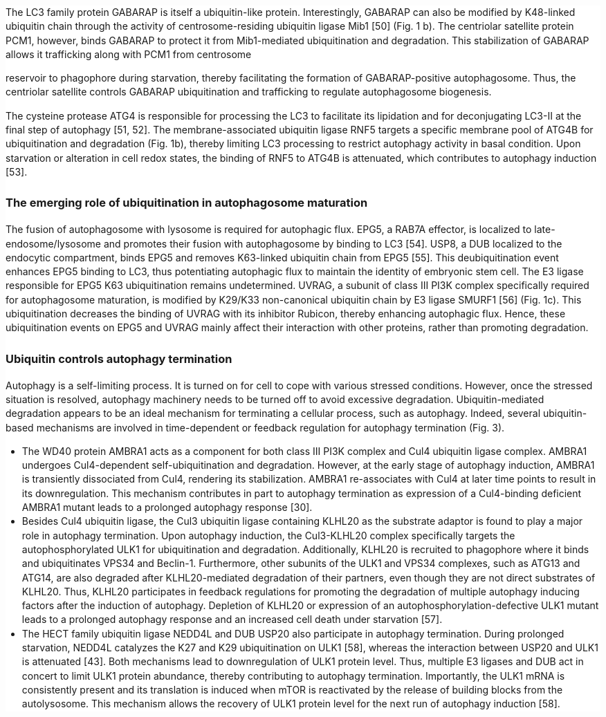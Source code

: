 The LC3 family protein GABARAP is itself a ubiquitin-like protein. Interestingly, GABARAP can also be modified by K48-linked ubiquitin chain through the activity of centrosome-residing ubiquitin ligase Mib1 [50] (Fig. 1 b). The centriolar satellite protein PCM1, however, binds GABARAP to protect it from Mib1-mediated ubiquitination and degradation. This stabilization of GABARAP allows it trafficking along with PCM1 from centrosome

reservoir to phagophore during starvation, thereby facilitating the formation of GABARAP-positive autophagosome. Thus, the centriolar satellite controls GABARAP ubiquitination and trafficking to regulate autophagosome biogenesis.

The cysteine protease ATG4 is responsible for processing the LC3 to facilitate its lipidation and for deconjugating LC3-II at the final step of autophagy [51, 52]. The membrane-associated ubiquitin ligase RNF5 targets a specific membrane pool of ATG4B for ubiquitination and degradation (Fig. 1b), thereby limiting LC3 processing to restrict autophagy activity in basal condition. Upon starvation or alteration in cell redox states, the binding of RNF5 to ATG4B is attenuated, which contributes to autophagy induction [53].

### The emerging role of ubiquitination in autophagosome maturation

The fusion of autophagosome with lysosome is required for autophagic flux. EPG5, a RAB7A effector, is localized to late-endosome/lysosome and promotes their fusion with autophagosome by binding to LC3 [54]. USP8, a DUB localized to the endocytic compartment, binds EPG5 and removes K63-linked ubiquitin chain from EPG5 [55]. This deubiquitination event enhances EPG5 binding to LC3, thus potentiating autophagic flux to maintain the identity of embryonic stem cell. The E3 ligase responsible for EPG5 K63 ubiquitination remains undetermined. UVRAG, a subunit of class III PI3K complex specifically required for autophagosome maturation, is modified by K29/K33 non-canonical ubiquitin chain by E3 ligase SMURF1 [56] (Fig. 1c). This ubiquitination decreases the binding of UVRAG with its inhibitor Rubicon, thereby enhancing autophagic flux. Hence, these ubiquitination events on EPG5 and UVRAG mainly affect their interaction with other proteins, rather than promoting degradation.

### Ubiquitin controls autophagy termination

Autophagy is a self-limiting process. It is turned on for cell to cope with various stressed conditions. However, once the stressed situation is resolved, autophagy machinery needs to be turned off to avoid excessive degradation. Ubiquitin-mediated degradation appears to be an ideal mechanism for terminating a cellular process, such as autophagy. Indeed, several ubiquitin-based mechanisms are involved in time-dependent or feedback regulation for autophagy termination (Fig. 3).

- The WD40 protein AMBRA1 acts as a component for both class III PI3K complex and Cul4 ubiquitin ligase complex. AMBRA1 undergoes Cul4-dependent self-ubiquitination and degradation. However, at the early stage of autophagy induction, AMBRA1 is transiently dissociated from Cul4, rendering its stabilization. AMBRA1 re-associates with Cul4 at later time points to result in its downregulation. This mechanism contributes in part to autophagy termination as expression of a Cul4-binding deficient AMBRA1 mutant leads to a prolonged autophagy response [30].
- Besides Cul4 ubiquitin ligase, the Cul3 ubiquitin ligase containing KLHL20 as the substrate adaptor is found to play a major role in autophagy termination. Upon autophagy induction, the Cul3-KLHL20 complex specifically targets the autophosphorylated ULK1 for ubiquitination and degradation. Additionally, KLHL20 is recruited to phagophore where it binds and ubiquitinates VPS34 and Beclin-1. Furthermore, other subunits of the ULK1 and VPS34 complexes, such as ATG13 and ATG14, are also degraded after KLHL20-mediated degradation of their partners, even though they are not direct substrates of KLHL20. Thus, KLHL20 participates in feedback regulations for promoting the degradation of multiple autophagy inducing factors after the induction of autophagy. Depletion of KLHL20 or expression of an autophosphorylation-defective ULK1 mutant leads to a prolonged autophagy response and an increased cell death under starvation [57].
- The HECT family ubiquitin ligase NEDD4L and DUB USP20 also participate in autophagy termination. During prolonged starvation, NEDD4L catalyzes the K27 and K29 ubiquitination on ULK1 [58], whereas the interaction between USP20 and ULK1 is attenuated [43]. Both mechanisms lead to downregulation of ULK1 protein level. Thus, multiple E3 ligases and DUB act in concert to limit ULK1 protein abundance, thereby contributing to autophagy termination. Importantly, the ULK1 mRNA is consistently present and its translation is induced when mTOR is reactivated by the release of building blocks from the autolysosome. This mechanism allows the recovery of ULK1 protein level for the next run of autophagy induction [58].
